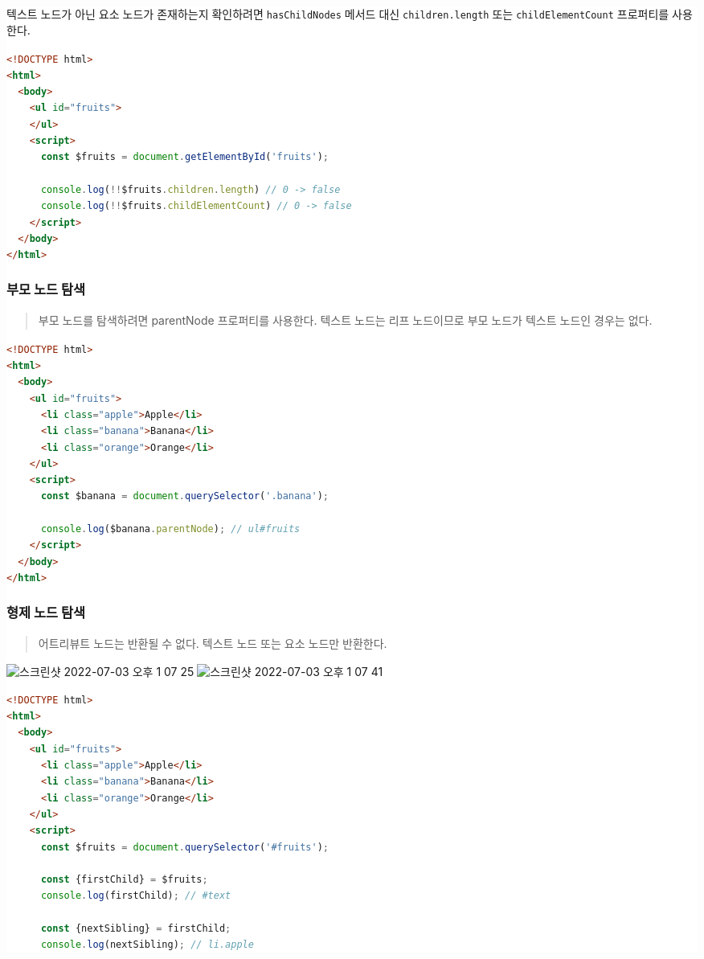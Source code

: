 텍스트 노드가 아닌 요소 노드가 존재하는지 확인하려면 `hasChildNodes` 메서드 대신 `children.length` 또는 `childElementCount` 프로퍼티를 사용한다.

```HTML
<!DOCTYPE html>
<html>
  <body>
    <ul id="fruits">
    </ul>
    <script>
      const $fruits = document.getElementById('fruits');

      console.log(!!$fruits.children.length) // 0 -> false
      console.log(!!$fruits.childElementCount) // 0 -> false
    </script>
  </body>
</html>
```

### 부모 노드 탐색
> 부모 노드를 탐색하려면 parentNode 프로퍼티를 사용한다. 텍스트 노드는 리프 노드이므로 부모 노드가 텍스트 노드인 경우는 없다.

```HTML
<!DOCTYPE html>
<html>
  <body>
    <ul id="fruits">
      <li class="apple">Apple</li>
      <li class="banana">Banana</li>
      <li class="orange">Orange</li>
    </ul>
    <script>
      const $banana = document.querySelector('.banana');

      console.log($banana.parentNode); // ul#fruits
    </script>
  </body>
</html>
```

### 형제 노드 탐색
> 어트리뷰트 노드는 반환될 수 없다. 텍스트 노드 또는 요소 노드만 반환한다.

<img width="864" alt="스크린샷 2022-07-03 오후 1 07 25" src="https://user-images.githubusercontent.com/89209626/177024157-f5b3be98-c436-465a-a995-e422eb98cf0f.png">

<img width="862" alt="스크린샷 2022-07-03 오후 1 07 41" src="https://user-images.githubusercontent.com/89209626/177024165-9dd77bbd-3c0b-4b35-971d-b4a591bb84b5.png">


```HTML
<!DOCTYPE html>
<html>
  <body>
    <ul id="fruits">
      <li class="apple">Apple</li>
      <li class="banana">Banana</li>
      <li class="orange">Orange</li>
    </ul>
    <script>
      const $fruits = document.querySelector('#fruits');

      const {firstChild} = $fruits;
      console.log(firstChild); // #text

      const {nextSibling} = firstChild;
      console.log(nextSibling); // li.apple

```